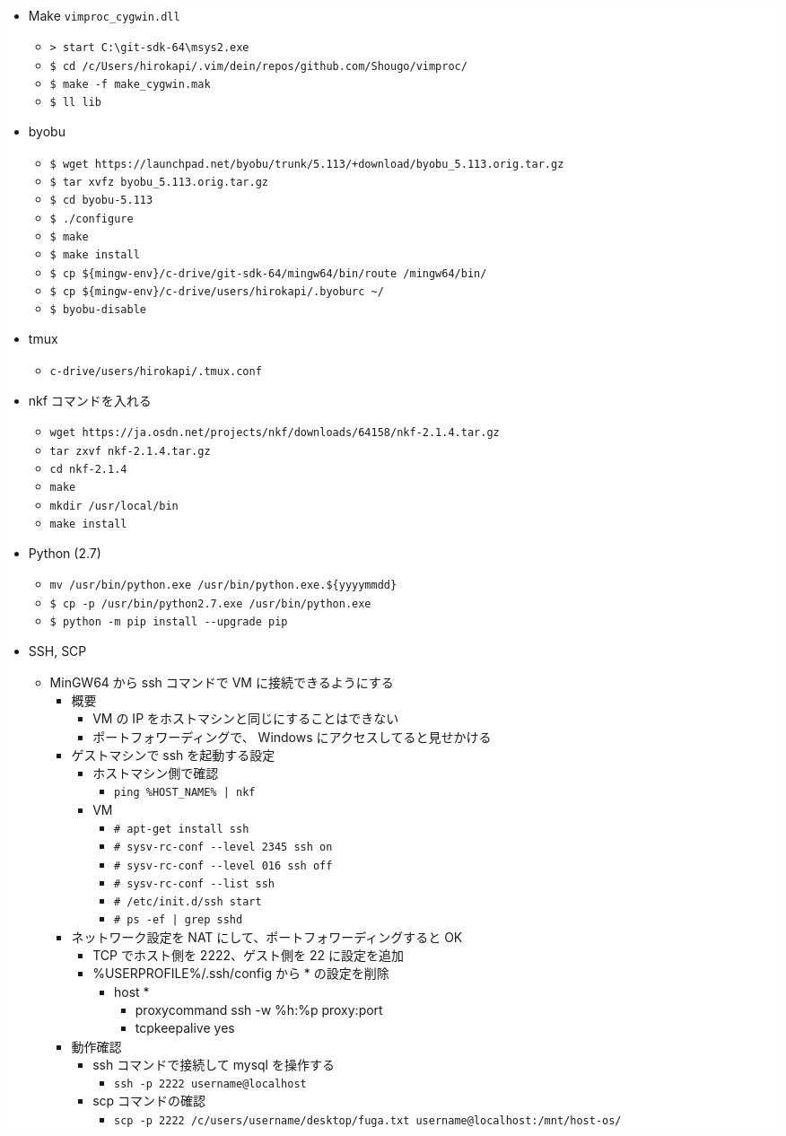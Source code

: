 - Make `vimproc_cygwin.dll`
    - `> start C:\git-sdk-64\msys2.exe`
    - `$ cd /c/Users/hirokapi/.vim/dein/repos/github.com/Shougo/vimproc/`
    - `$ make -f make_cygwin.mak`
    - `$ ll lib`

- byobu
    - `$ wget https://launchpad.net/byobu/trunk/5.113/+download/byobu_5.113.orig.tar.gz`
    - `$ tar xvfz byobu_5.113.orig.tar.gz`
    - `$ cd byobu-5.113`
    - `$ ./configure`
    - `$ make`
    - `$ make install`
    - `$ cp ${mingw-env}/c-drive/git-sdk-64/mingw64/bin/route /mingw64/bin/`
    - `$ cp ${mingw-env}/c-drive/users/hirokapi/.byoburc ~/`
    - `$ byobu-disable`

- tmux
    - `c-drive/users/hirokapi/.tmux.conf`

- nkf コマンドを入れる
    - `wget https://ja.osdn.net/projects/nkf/downloads/64158/nkf-2.1.4.tar.gz`
    - `tar zxvf nkf-2.1.4.tar.gz`
    - `cd nkf-2.1.4`
    - `make`
    - `mkdir /usr/local/bin`
    - `make install`

- Python (2.7)
    - `mv /usr/bin/python.exe /usr/bin/python.exe.${yyyymmdd}`
    - `$ cp -p /usr/bin/python2.7.exe /usr/bin/python.exe`
    - `$ python -m pip install --upgrade pip`

- SSH, SCP
    - MinGW64 から ssh コマンドで VM に接続できるようにする
        - 概要
             - VM の IP をホストマシンと同じにすることはできない
             - ポートフォワーディングで、 Windows にアクセスしてると見せかける
        - ゲストマシンで ssh を起動する設定
            - ホストマシン側で確認
                - `ping %HOST_NAME% | nkf`
            - VM
                - `# apt-get install ssh`
                - `# sysv-rc-conf --level 2345 ssh on`
                - `# sysv-rc-conf --level 016 ssh off`
                - `# sysv-rc-conf --list ssh`
                - `# /etc/init.d/ssh start`
                - `# ps -ef | grep sshd`
        - ネットワーク設定を NAT にして、ポートフォワーディングすると OK
            - TCP でホスト側を 2222、ゲスト側を 22 に設定を追加
            - %USERPROFILE%/.ssh/config から * の設定を削除
                - host *
                    - proxycommand ssh -w %h:%p proxy:port
                    - tcpkeepalive yes
        - 動作確認
            - ssh コマンドで接続して mysql を操作する
                - `ssh -p 2222 username@localhost`
            - scp コマンドの確認
                - `scp -p 2222 /c/users/username/desktop/fuga.txt username@localhost:/mnt/host-os/`
